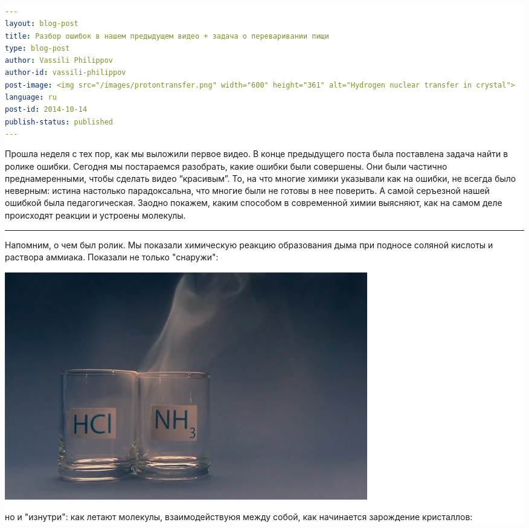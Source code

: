 ```yaml
---
layout: blog-post
title: Разбор ошибок в нашем предыдущем видео + задача о переваривании пищи
type: blog-post
author: Vassili Philippov
author-id: vassili-philippov
post-image: <img src="/images/protontransfer.png" width="600" height="361" alt="Hydrogen nuclear transfer in crystal">
language: ru
post-id: 2014-10-14
publish-status: published
---
```

Прошла неделя с тех пор, как мы выложили первое видео. В конце предыдущего поста была поставлена задача найти в ролике ошибки. Сегодня мы постараемся разобрать, какие ошибки были совершены. Они были частично преднамеренными, чтобы сделать видео “красивым”. То, на что многие химики указывали как на ошибки, не всегда было неверным: истина настолько парадоксальна, что многие были не готовы в нее поверить. А самой серъезной нашей ошибкой была педагогическая. Заодно покажем, каким способом в современной химии выясняют, как на самом деле происходят реакции и устроены молекулы.


---
Напомним, о чем был ролик. Мы показали химическую реакцию образования дыма при подносе соляной кислоты и раствора аммиака. Показали не только "снаружи":

<img src="/images/smokeoutside.jpg" width="600" height="376" alt="Реакция снаружи">

но и "изнутри": как летают молекулы, взаимодействуюя между собой, как начинается зарождение кристаллов:
